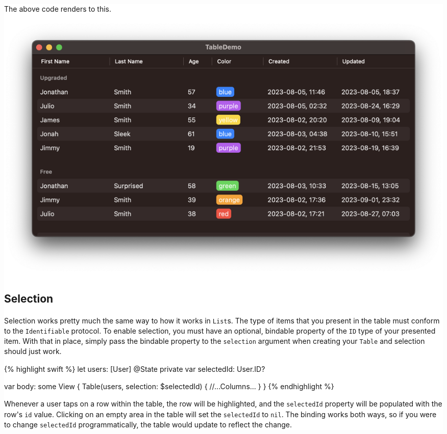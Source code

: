 The above code renders to this.

![A screenshot of a table with sections](/assets/img/2023-09-07-how-to-use-tables-in-swiftui/table_with_sections.png)

## Selection

Selection works pretty much the same way to how it works in `List`s. The type of items that you present in the table must conform to the `Identifiable` protocol. To enable selection, you must have an optional, bindable property of the `ID` type of your presented item. With that in place, simply pass the bindable property to the `selection` argument when creating your `Table` and selection should just work.

{% highlight swift %}
let users: [User]
@State private var selectedId: User.ID?

var body: some View {
    Table(users, selection: $selectedId) {
        //...Columns...
    }
}
{% endhighlight %}

Whenever a user taps on a row within the table, the row will be highlighted, and the `selectedId` property will be populated with the row's `id` value. Clicking on an empty area in the table will set the `selectedId` to `nil`. The binding works both ways, so if you were to change `selectedId` programmatically, the table would update to reflect the change.

